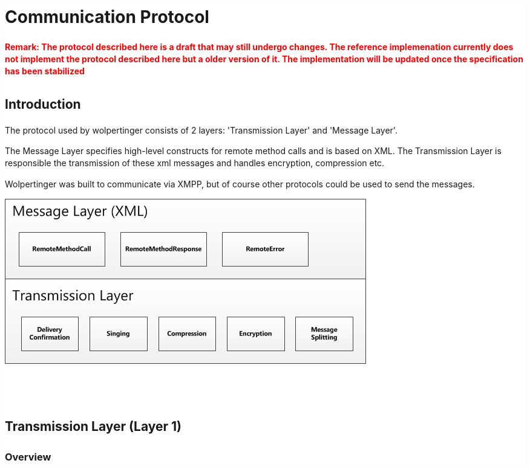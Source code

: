 Communication Protocol
======================

<b style="color:red;">Remark: The protocol described here is a draft that may still undergo changes. The reference implemenation currently does not implement the protocol described here but a older version of it. The implementation will be updated once the specification has been stabilized</b>


Introduction
-------------
The protocol used by wolpertinger consists of 2 layers: 'Transmission Layer' and 'Message Layer'.

The Message Layer specifies high-level constructs for remote method calls and is based on XML.
The Transmission Layer is responsible the transmission of these xml messages and handles encryption, compression etc.

Wolpertinger was built to communicate via XMPP, but of course other protocols could be used to send the messages.


![Protocol Layers](protocol_layers.png) 

<br />
<br />


Transmission Layer (Layer 1)
-----------------------

### Overview 
